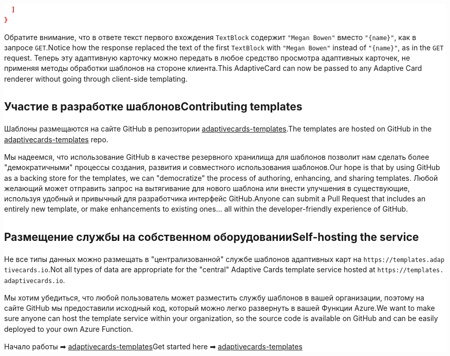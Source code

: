 ```json
  ]
}
```

<span data-ttu-id="7a574-154">Обратите внимание, что в ответе текст первого вхождения `TextBlock` содержит `"Megan Bowen"` вместо `"{name}"`, как в запросе `GET`.</span><span class="sxs-lookup"><span data-stu-id="7a574-154">Notice how the response replaced the text of the first `TextBlock` with `"Megan Bowen"` instead of `"{name}"`, as in the `GET` request.</span></span> <span data-ttu-id="7a574-155">Теперь эту адаптивную карточку можно передать в любое средство просмотра адаптивных карточек, не применяя методы обработки шаблонов на стороне клиента.</span><span class="sxs-lookup"><span data-stu-id="7a574-155">This AdaptiveCard can now be passed to any Adaptive Card renderer without going through client-side templating.</span></span>

## <a name="contributing-templates"></a><span data-ttu-id="7a574-156">Участие в разработке шаблонов</span><span class="sxs-lookup"><span data-stu-id="7a574-156">Contributing templates</span></span>

<span data-ttu-id="7a574-157">Шаблоны размещаются на сайте GitHub в репозитории [adaptivecards-templates](https://github.com/microsoft/adaptivecards-templates).</span><span class="sxs-lookup"><span data-stu-id="7a574-157">The templates are hosted on GitHub in the [adaptivecards-templates](https://github.com/microsoft/adaptivecards-templates) repo.</span></span>

<span data-ttu-id="7a574-158">Мы надеемся, что использование GitHub в качестве резервного хранилища для шаблонов позволит нам сделать более "демократичными" процессы создания, развития и совместного использования шаблонов.</span><span class="sxs-lookup"><span data-stu-id="7a574-158">Our hope is that by using GitHub as a backing store for the templates, we can "democratize" the process of authoring, enhancing, and sharing templates.</span></span> <span data-ttu-id="7a574-159">Любой желающий может отправить запрос на вытягивание для нового шаблона или внести улучшения в существующие, используя удобный и привычный для разработчика интерфейс GitHub.</span><span class="sxs-lookup"><span data-stu-id="7a574-159">Anyone can submit a Pull Request that includes an entirely new template, or make enhancements to existing ones... all within the developer-friendly experience of GitHub.</span></span>

## <a name="self-hosting-the-service"></a><span data-ttu-id="7a574-160">Размещение службы на собственном оборудовании</span><span class="sxs-lookup"><span data-stu-id="7a574-160">Self-hosting the service</span></span>

<span data-ttu-id="7a574-161">Не все типы данных можно размещать в "централизованной" службе шаблонов адаптивных карт на `https://templates.adaptivecards.io`.</span><span class="sxs-lookup"><span data-stu-id="7a574-161">Not all types of data are appropriate for the "central" Adaptive Cards template service hosted at `https://templates.adaptivecards.io`.</span></span> 

<span data-ttu-id="7a574-162">Мы хотим убедиться, что любой пользователь может разместить службу шаблонов в вашей организации, поэтому на сайте GitHub мы предоставили исходный код, который можно легко развернуть в вашей Функции Azure.</span><span class="sxs-lookup"><span data-stu-id="7a574-162">We want to make sure anyone can host the template service within your organization, so the source code is available on GitHub and can be easily deployed to your own Azure Function.</span></span> 

<span data-ttu-id="7a574-163">Начало работы ➡ [adaptivecards-templates](https://github.com/microsoft/adaptivecards-templates)</span><span class="sxs-lookup"><span data-stu-id="7a574-163">Get started here ➡ [adaptivecards-templates](https://github.com/microsoft/adaptivecards-templates)</span></span>
